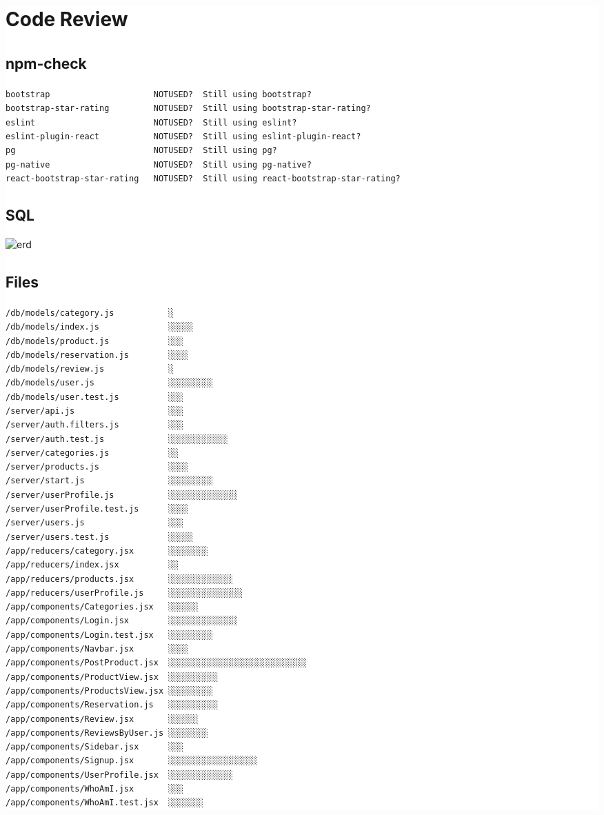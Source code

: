 # Code Review

## npm-check
```
bootstrap                     NOTUSED?  Still using bootstrap?
bootstrap-star-rating         NOTUSED?  Still using bootstrap-star-rating?
eslint                        NOTUSED?  Still using eslint?
eslint-plugin-react           NOTUSED?  Still using eslint-plugin-react?
pg                            NOTUSED?  Still using pg?
pg-native                     NOTUSED?  Still using pg-native?
react-bootstrap-star-rating   NOTUSED?  Still using react-bootstrap-star-rating?
```

## SQL

![erd](https://cloud.githubusercontent.com/assets/962281/21957603/66b802c6-da5f-11e6-86d9-0009077e14f2.png)


## Files

```
/db/models/category.js           ░
/db/models/index.js              ░░░░░
/db/models/product.js            ░░░
/db/models/reservation.js        ░░░░
/db/models/review.js             ░
/db/models/user.js               ░░░░░░░░░
/db/models/user.test.js          ░░░
/server/api.js                   ░░░
/server/auth.filters.js          ░░░
/server/auth.test.js             ░░░░░░░░░░░░
/server/categories.js            ░░
/server/products.js              ░░░░
/server/start.js                 ░░░░░░░░░
/server/userProfile.js           ░░░░░░░░░░░░░░
/server/userProfile.test.js      ░░░░
/server/users.js                 ░░░
/server/users.test.js            ░░░░░
/app/reducers/category.jsx       ░░░░░░░░
/app/reducers/index.jsx          ░░
/app/reducers/products.jsx       ░░░░░░░░░░░░░
/app/reducers/userProfile.js     ░░░░░░░░░░░░░░░
/app/components/Categories.jsx   ░░░░░░
/app/components/Login.jsx        ░░░░░░░░░░░░░░
/app/components/Login.test.jsx   ░░░░░░░░░
/app/components/Navbar.jsx       ░░░░
/app/components/PostProduct.jsx  ░░░░░░░░░░░░░░░░░░░░░░░░░░░░
/app/components/ProductView.jsx  ░░░░░░░░░░
/app/components/ProductsView.jsx ░░░░░░░░░
/app/components/Reservation.js   ░░░░░░░░░░
/app/components/Review.jsx       ░░░░░░
/app/components/ReviewsByUser.js ░░░░░░░░
/app/components/Sidebar.jsx      ░░░
/app/components/Signup.jsx       ░░░░░░░░░░░░░░░░░░
/app/components/UserProfile.jsx  ░░░░░░░░░░░░░
/app/components/WhoAmI.jsx       ░░░
/app/components/WhoAmI.test.jsx  ░░░░░░░

```
